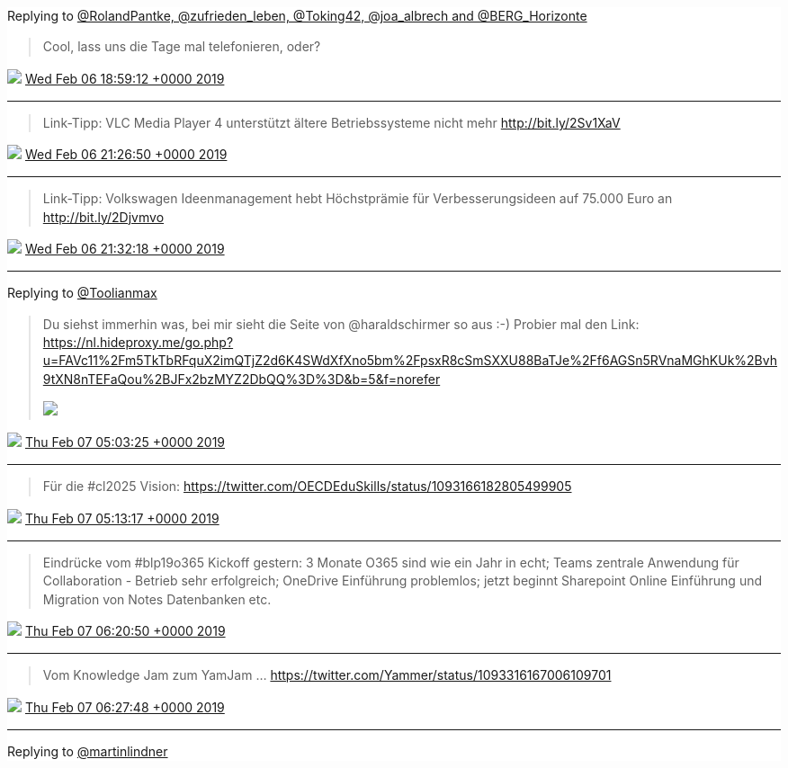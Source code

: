 Replying to [@RolandPantke, @zufrieden_leben, @Toking42, @joa_albrech and @BERG_Horizonte](https://twitter.com/RolandPantke/status/1093221012609646592)

> Cool, lass uns die Tage mal telefonieren, oder?

<img src="media/tweet.ico" width="12" /> [Wed Feb 06 18:59:12 +0000 2019](https://twitter.com/SimonDueckert/status/1093222595032502273)

----

> Link-Tipp: VLC Media Player 4 unterstützt ältere Betriebssysteme nicht mehr http://bit.ly/2Sv1XaV

<img src="media/tweet.ico" width="12" /> [Wed Feb 06 21:26:50 +0000 2019](https://twitter.com/SimonDueckert/status/1093259746633756673)

----

> Link-Tipp: Volkswagen Ideenmanagement hebt Höchstprämie für Verbesserungsideen auf 75.000  Euro an http://bit.ly/2Djvmvo

<img src="media/tweet.ico" width="12" /> [Wed Feb 06 21:32:18 +0000 2019](https://twitter.com/SimonDueckert/status/1093261122302627841)

----

Replying to [@Toolianmax](https://twitter.com/Toolianmax/status/1093211090954145795)

> Du siehst immerhin was, bei mir sieht die Seite von @haraldschirmer so aus :-) Probier mal den Link: https://nl.hideproxy.me/go.php?u=FAVc11%2Fm5TkTbRFquX2imQTjZ2d6K4SWdXfXno5bm%2FpsxR8cSmSXXU88BaTJe%2Ff6AGSn5RVnaMGhKUk%2Bvh9tXN8nTEFaQou%2BJFx2bzMYZ2DbQQ%3D%3D&b=5&f=norefer 
> 
> ![](https://t.co/e6sAtpjNmj)

<img src="media/tweet.ico" width="12" /> [Thu Feb 07 05:03:25 +0000 2019](https://twitter.com/SimonDueckert/status/1093374651416432640)

----

> Für die #cl2025 Vision: https://twitter.com/OECDEduSkills/status/1093166182805499905

<img src="media/tweet.ico" width="12" /> [Thu Feb 07 05:13:17 +0000 2019](https://twitter.com/SimonDueckert/status/1093377135371317248)

----

> Eindrücke vom #blp19o365 Kickoff gestern: 3 Monate O365 sind wie ein Jahr in echt; Teams zentrale Anwendung für Collaboration - Betrieb sehr erfolgreich; OneDrive Einführung problemlos; jetzt beginnt Sharepoint Online Einführung und Migration von Notes Datenbanken etc.

<img src="media/tweet.ico" width="12" /> [Thu Feb 07 06:20:50 +0000 2019](https://twitter.com/SimonDueckert/status/1093394133044088832)

----

> Vom Knowledge Jam zum YamJam … https://twitter.com/Yammer/status/1093316167006109701

<img src="media/tweet.ico" width="12" /> [Thu Feb 07 06:27:48 +0000 2019](https://twitter.com/SimonDueckert/status/1093395888192536576)

----

Replying to [@martinlindner](https://twitter.com/martinlindner/status/1093405430489976837)
